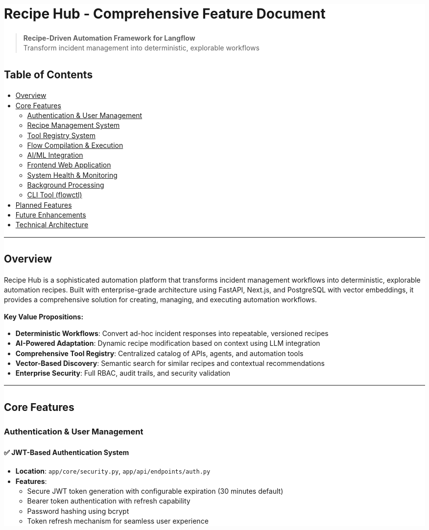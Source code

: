 # Recipe Hub - Comprehensive Feature Document

> **Recipe-Driven Automation Framework for Langflow**  
> Transform incident management into deterministic, explorable workflows

## Table of Contents

- [Overview](#overview)
- [Core Features](#core-features)
  - [Authentication & User Management](#authentication--user-management)
  - [Recipe Management System](#recipe-management-system)
  - [Tool Registry System](#tool-registry-system)
  - [Flow Compilation & Execution](#flow-compilation--execution)
  - [AI/ML Integration](#aiml-integration)
  - [Frontend Web Application](#frontend-web-application)
  - [System Health & Monitoring](#system-health--monitoring)
  - [Background Processing](#background-processing)
  - [CLI Tool (flowctl)](#cli-tool-flowctl)
- [Planned Features](#planned-features)
- [Future Enhancements](#future-enhancements)
- [Technical Architecture](#technical-architecture)

---

## Overview

Recipe Hub is a sophisticated automation platform that transforms incident management workflows into deterministic, explorable automation recipes. Built with enterprise-grade architecture using FastAPI, Next.js, and PostgreSQL with vector embeddings, it provides a comprehensive solution for creating, managing, and executing automation workflows.

**Key Value Propositions:**
- **Deterministic Workflows**: Convert ad-hoc incident responses into repeatable, versioned recipes
- **AI-Powered Adaptation**: Dynamic recipe modification based on context using LLM integration
- **Comprehensive Tool Registry**: Centralized catalog of APIs, agents, and automation tools
- **Vector-Based Discovery**: Semantic search for similar recipes and contextual recommendations
- **Enterprise Security**: Full RBAC, audit trails, and security validation

---

## Core Features

### Authentication & User Management

#### ✅ **JWT-Based Authentication System**
- **Location**: `app/core/security.py`, `app/api/endpoints/auth.py`
- **Features**:
  - Secure JWT token generation with configurable expiration (30 minutes default)
  - Bearer token authentication with refresh capability
  - Password hashing using bcrypt
  - Token refresh mechanism for seamless user experience
